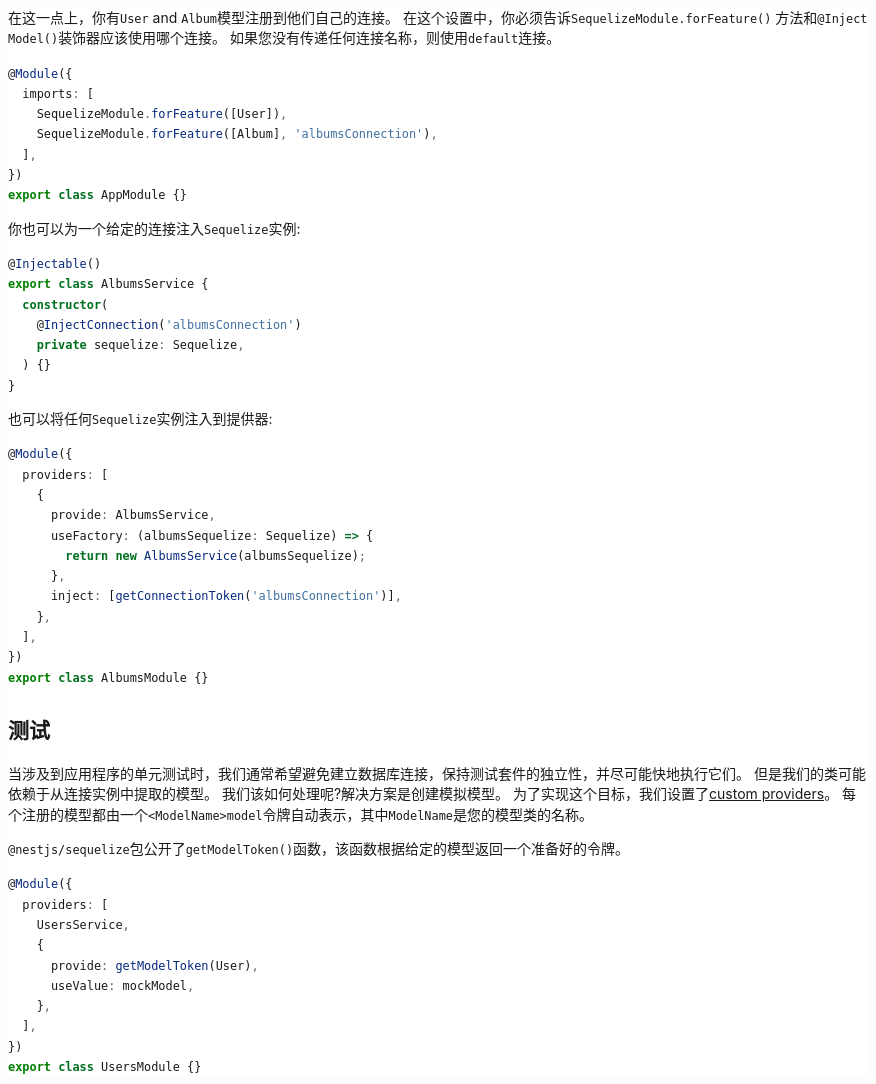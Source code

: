 在这一点上，你有`User` and `Album`模型注册到他们自己的连接。
在这个设置中，你必须告诉`SequelizeModule.forFeature()` 方法和`@InjectModel()`装饰器应该使用哪个连接。
如果您没有传递任何连接名称，则使用`default`连接。

```typescript
@Module({
  imports: [
    SequelizeModule.forFeature([User]),
    SequelizeModule.forFeature([Album], 'albumsConnection'),
  ],
})
export class AppModule {}
```

你也可以为一个给定的连接注入`Sequelize`实例:

```typescript
@Injectable()
export class AlbumsService {
  constructor(
    @InjectConnection('albumsConnection')
    private sequelize: Sequelize,
  ) {}
}
```

也可以将任何`Sequelize`实例注入到提供器:

```typescript
@Module({
  providers: [
    {
      provide: AlbumsService,
      useFactory: (albumsSequelize: Sequelize) => {
        return new AlbumsService(albumsSequelize);
      },
      inject: [getConnectionToken('albumsConnection')],
    },
  ],
})
export class AlbumsModule {}
```

## 测试

当涉及到应用程序的单元测试时，我们通常希望避免建立数据库连接，保持测试套件的独立性，并尽可能快地执行它们。
但是我们的类可能依赖于从连接实例中提取的模型。
我们该如何处理呢?解决方案是创建模拟模型。
为了实现这个目标，我们设置了[custom providers](/fundamentals/custom-providers)。
每个注册的模型都由一个`<ModelName>model`令牌自动表示，其中`ModelName`是您的模型类的名称。

`@nestjs/sequelize`包公开了`getModelToken()`函数，该函数根据给定的模型返回一个准备好的令牌。

```typescript
@Module({
  providers: [
    UsersService,
    {
      provide: getModelToken(User),
      useValue: mockModel,
    },
  ],
})
export class UsersModule {}
```
